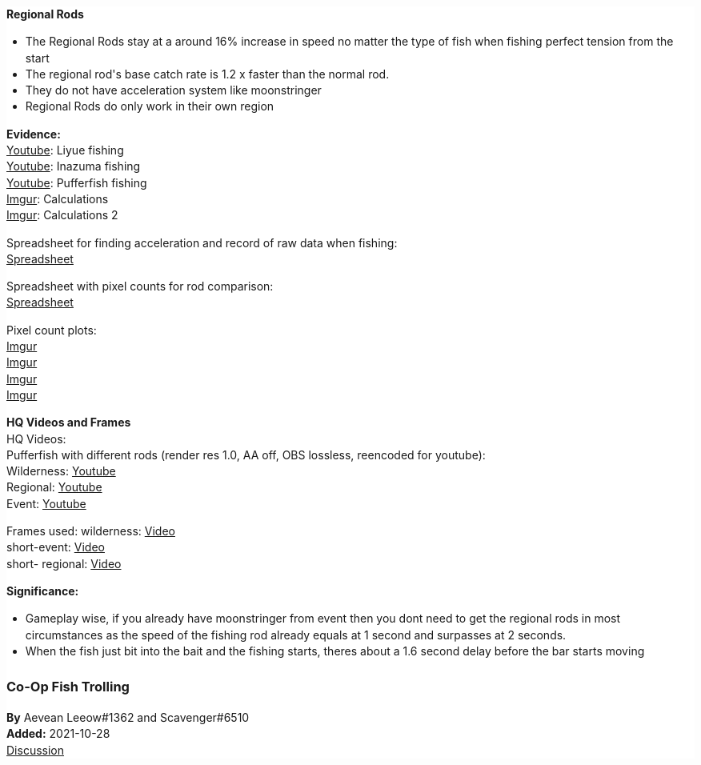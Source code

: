 
**Regional Rods**
- The Regional Rods stay at a around 16% increase in speed no matter the type of fish when fishing perfect tension from the start 
- The regional rod's base catch rate is 1.2 x faster than the normal rod.
- They do not have acceleration system like moonstringer
- Regional Rods do only work in their own region  

**Evidence:**  
[Youtube](https://youtu.be/3tolOoUnucg): Liyue fishing  
[Youtube](https://youtu.be/fK7lkgrhuME): Inazuma fishing  
[Youtube](https://youtu.be/69O5BJGHmXU): Pufferfish fishing  
[Imgur](https://imgur.com/a/9Xca0HA): Calculations  
[Imgur](https://imgur.com/a/oceZzZi): Calculations 2

Spreadsheet for finding acceleration and record of raw data when fishing:  
[Spreadsheet](https://docs.google.com/spreadsheets/d/1_1t1UfuuljuYovVjNOFR2CbARUiLF0dZESbHylU8UCU/edit?usp=sharing)

Spreadsheet with pixel counts for rod comparison:  
[Spreadsheet](https://docs.google.com/spreadsheets/d/1Rf8Kj1I-mmT0dh1N5bQCe_at-mR87AituKnBOjB9vmg/edit?usp=sharing)

Pixel count plots:  
[Imgur](https://imgur.com/jmABZUC)  
[Imgur](https://imgur.com/KVKCNym)  
[Imgur](https://imgur.com/UUJezZU)  
[Imgur](https://imgur.com/CYEC22c)

**HQ Videos and Frames**  
HQ Videos:  
Pufferfish with different rods (render res 1.0, AA off, OBS lossless, reencoded for youtube):  
Wilderness: [Youtube](https://youtu.be/cgnRslB3kXQ)  
Regional: [Youtube](https://youtu.be/5VDzmitRINU)  
Event: [Youtube](https://youtu.be/n3uCYM33SU0)

Frames used:
wilderness: [Video](https://drive.google.com/file/d/10TwxUKf5YRbUQL_Tgmf_MSNRUO77UDez/view?usp=sharing)  
short-event: [Video](https://mega.nz/file/E01SXKDL#KSVhVn2WLKt-LL-Hp_6HS1xdErFzs80gMWWw9KgavSw)  
short- regional: [Video](https://mega.nz/file/dtkQ0Q7A#uRe92paehuV07LkLElnCcRvqJFtoG3mAfJWj6py81LE)

**Significance:**  
- Gameplay wise, if you already have moonstringer from event then you dont need to get the regional rods in most circumstances as the speed of the fishing rod already equals at 1 second and surpasses at 2 seconds.
- When the fish just bit into the bait and the fishing starts, theres about a 1.6 second delay before the bar starts moving

### Co-Op Fish Trolling

**By** Aevean Leeow\#1362 and Scavenger\#6510  
**Added:** 2021-10-28  
[Discussion](https://tickets.deeznuts.moe/ticket-archive/attachments_883181763143286884_903518750903504926_transcript-fish-trolling.html)  
